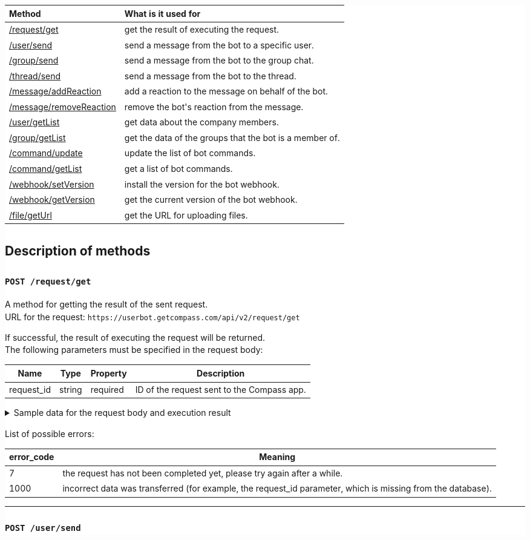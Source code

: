 | Method | What is it used for                                |
| :--- |:---------------------------------------------------|
| [/request/get](#post-requestget) | get the result of executing the request.           |
| [/user/send](#post-usersend) | send a message from the bot to a specific user.    |
| [/group/send](#post-groupsend) | send a message from the bot to the group chat.     |
| [/thread/send](#post-threadsend) | send a message from the bot to the thread.         |
| [/message/addReaction](#post-messageaddreaction) | add a reaction to the message on behalf of the bot.|
| [/message/removeReaction](#post-messageremovereaction) | remove the bot's reaction from the message.                  |
| [/user/getList](#post-usergetlist) | get data about the company members.            |
| [/group/getList](#post-groupgetlist) | get the data of the groups that the bot is a member of.      |
| [/command/update](#post-commandupdate) | update the list of bot commands.                       |
| [/command/getList](#post-commandgetlist) | get a list of bot commands.                       |
| [/webhook/setVersion](#post-webhooksetversion) | install the version for the bot webhook.                |
| [/webhook/getVersion](#post-webhookgetversion) | get the current version of the bot webhook.              |
| [/file/getUrl](#post-filegeturl) | get the URL for uploading files.                  |

## Description of methods

### `POST /request/get`

A method for getting the result of the sent request.<br>
URL for the request: `https://userbot.getcompass.com/api/v2/request/get` <br>

If successful, the result of executing the request will be returned.<br>
The following parameters must be specified in the request body:

| Name | Type | Property | Description | 
| -------- | --- | --- | -------- |
| request_id | string | required | ID of the request sent to the Compass app. |

<details><summary>Sample data for the request body and execution result</summary></details>

List of possible errors:

| error_code | Meaning |
| --- | --- |
| 7 | the request has not been completed yet, please try again after a while. |
| 1000 | incorrect data was transferred (for example, the request_id parameter, which is missing from the database). |

---

### `POST /user/send`
